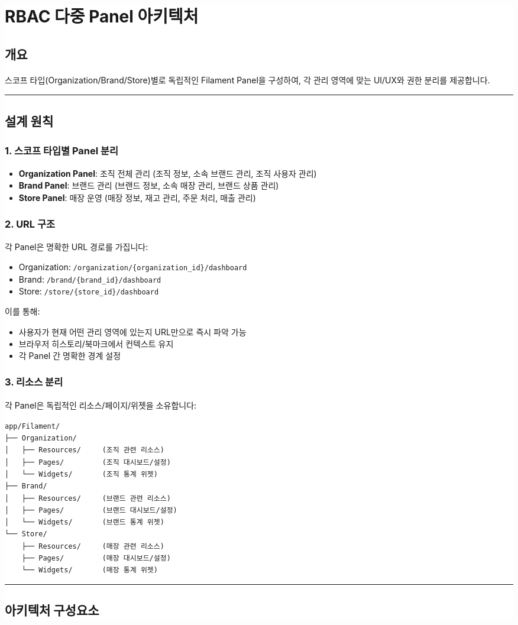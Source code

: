 # RBAC 다중 Panel 아키텍처

## 개요

스코프 타입(Organization/Brand/Store)별로 독립적인 Filament Panel을 구성하여, 각 관리 영역에 맞는 UI/UX와 권한 분리를 제공합니다.

---

## 설계 원칙

### 1. 스코프 타입별 Panel 분리

- **Organization Panel**: 조직 전체 관리 (조직 정보, 소속 브랜드 관리, 조직 사용자 관리)
- **Brand Panel**: 브랜드 관리 (브랜드 정보, 소속 매장 관리, 브랜드 상품 관리)
- **Store Panel**: 매장 운영 (매장 정보, 재고 관리, 주문 처리, 매출 관리)

### 2. URL 구조

각 Panel은 명확한 URL 경로를 가집니다:

- Organization: `/organization/{organization_id}/dashboard`
- Brand: `/brand/{brand_id}/dashboard`
- Store: `/store/{store_id}/dashboard`

이를 통해:
- 사용자가 현재 어떤 관리 영역에 있는지 URL만으로 즉시 파악 가능
- 브라우저 히스토리/북마크에서 컨텍스트 유지
- 각 Panel 간 명확한 경계 설정

### 3. 리소스 분리

각 Panel은 독립적인 리소스/페이지/위젯을 소유합니다:

```
app/Filament/
├── Organization/
│   ├── Resources/     (조직 관련 리소스)
│   ├── Pages/         (조직 대시보드/설정)
│   └── Widgets/       (조직 통계 위젯)
├── Brand/
│   ├── Resources/     (브랜드 관련 리소스)
│   ├── Pages/         (브랜드 대시보드/설정)
│   └── Widgets/       (브랜드 통계 위젯)
└── Store/
    ├── Resources/     (매장 관련 리소스)
    ├── Pages/         (매장 대시보드/설정)
    └── Widgets/       (매장 통계 위젯)
```

---

## 아키텍처 구성요소
